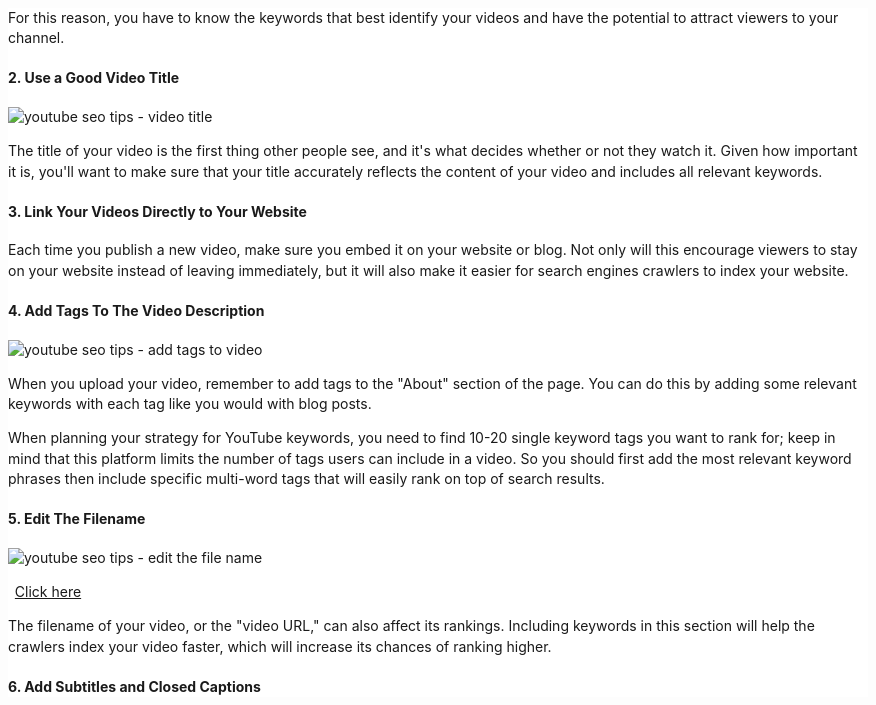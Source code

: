 For this reason, you have to know the keywords that best identify your videos and have the potential to attract viewers to your channel.

#### 2\. Use a Good Video Title

![youtube seo tips - video title](https://images.wondershare.com/filmora/article-images/2021/youtube-seo-tips-2.png)

The title of your video is the first thing other people see, and it's what decides whether or not they watch it. Given how important it is, you'll want to make sure that your title accurately reflects the content of your video and includes all relevant keywords.

#### 3\. Link Your Videos Directly to Your Website

Each time you publish a new video, make sure you embed it on your website or blog. Not only will this encourage viewers to stay on your website instead of leaving immediately, but it will also make it easier for search engines crawlers to index your website.

#### 4\. Add Tags To The Video Description

![youtube seo tips - add tags to video](https://images.wondershare.com/filmora/article-images/2021/youtube-seo-tips-3.png)

When you upload your video, remember to add tags to the "About" section of the page. You can do this by adding some relevant keywords with each tag like you would with blog posts.

When planning your strategy for YouTube keywords, you need to find 10-20 single keyword tags you want to rank for; keep in mind that this platform limits the number of tags users can include in a video. So you should first add the most relevant keyword phrases then include specific multi-word tags that will easily rank on top of search results.

#### 5\. Edit The Filename

![youtube seo tips - edit the file name](https://images.wondershare.com/filmora/article-images/2021/youtube-seo-tips-4.png)


<span id="1975658">
					<video width="128" height="480" style="cursor:pointer"
           poster="//a.impactradius-go.com/display-clicktoplayimage/1975658.png"
           onclick="if(!this.playClicked){this.play();this.setAttribute('controls',true);this.playClicked=true;}">
	   <source src="//a.impactradius-go.com/display-ad/22993-1975658">
	   <img src="//a.impactradius-go.com/display-clicktoplayimage/1975658.png" style="border: none; height: 100%; width: 100%; object-fit: contain">
	</video>
	<div style="width:80px;text-align:center"><a href="javascript:window.open(decodeURIComponent('https%3A%2F%2Fhomestyler.sjv.io%2Fc%2F5597632%2F1975658%2F22993'), '_blank');void(0);">Click here</a></div>
</span>
<img height="0" width="0" src="https://imp.pxf.io/i/5597632/1975658/22993" style="position:absolute;visibility:hidden;" border="0" />

The filename of your video, or the "video URL," can also affect its rankings. Including keywords in this section will help the crawlers index your video faster, which will increase its chances of ranking higher.

#### 6\. Add Subtitles and Closed Captions

